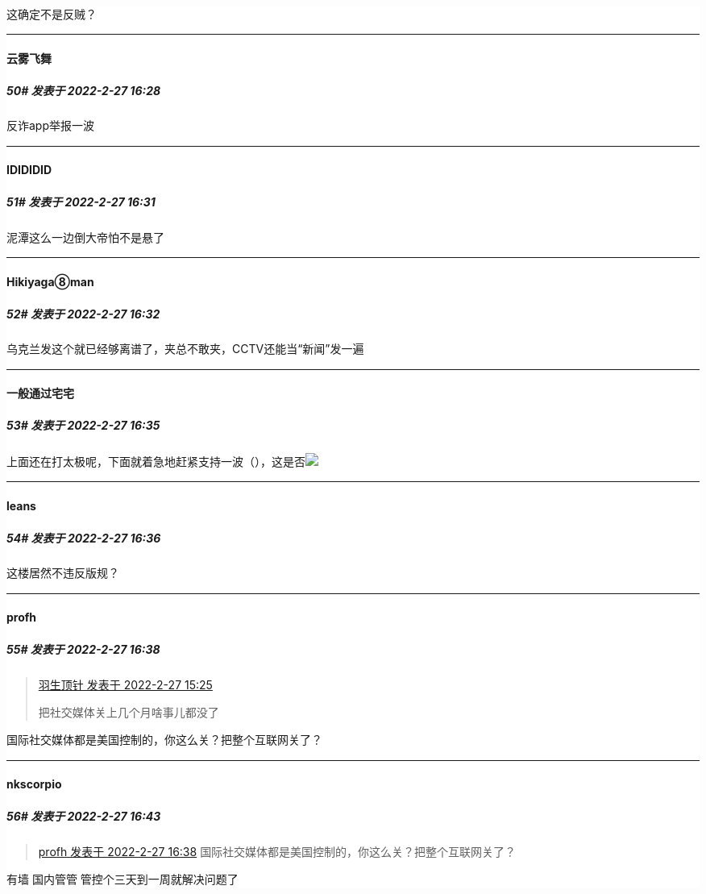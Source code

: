 这确定不是反贼？

*****

####  云雾飞舞  
##### 50#       发表于 2022-2-27 16:28

反诈app举报一波 

*****

####  IDIDIDID  
##### 51#       发表于 2022-2-27 16:31

泥潭这么一边倒大帝怕不是悬了

*****

####  Hikiyaga⑧man  
##### 52#       发表于 2022-2-27 16:32

乌克兰发这个就已经够离谱了，夹总不敢夹，CCTV还能当“新闻”发一遍

*****

####  一般通过宅宅  
##### 53#       发表于 2022-2-27 16:35

上面还在打太极呢，下面就着急地赶紧支持一波（），这是否<img src="https://static.saraba1st.com/image/smiley/face2017/037.png" referrerpolicy="no-referrer">

*****

####  leans  
##### 54#       发表于 2022-2-27 16:36

这楼居然不违反版规？

*****

####  profh  
##### 55#       发表于 2022-2-27 16:38

<blockquote><a href="httphttps://bbs.saraba1st.com/2b/forum.php?mod=redirect&amp;goto=findpost&amp;pid=54850607&amp;ptid=2054909" target="_blank">羽生顶针 发表于 2022-2-27 15:25</a>

把社交媒体关上几个月啥事儿都没了</blockquote>
国际社交媒体都是美国控制的，你这么关？把整个互联网关了？

*****

####  nkscorpio  
##### 56#       发表于 2022-2-27 16:43

<blockquote><a href="httphttps://bbs.saraba1st.com/2b/forum.php?mod=redirect&amp;goto=findpost&amp;pid=54851273&amp;ptid=2054909" target="_blank">profh 发表于 2022-2-27 16:38</a>
国际社交媒体都是美国控制的，你这么关？把整个互联网关了？</blockquote>
有墙 国内管管 管控个三天到一周就解决问题了
